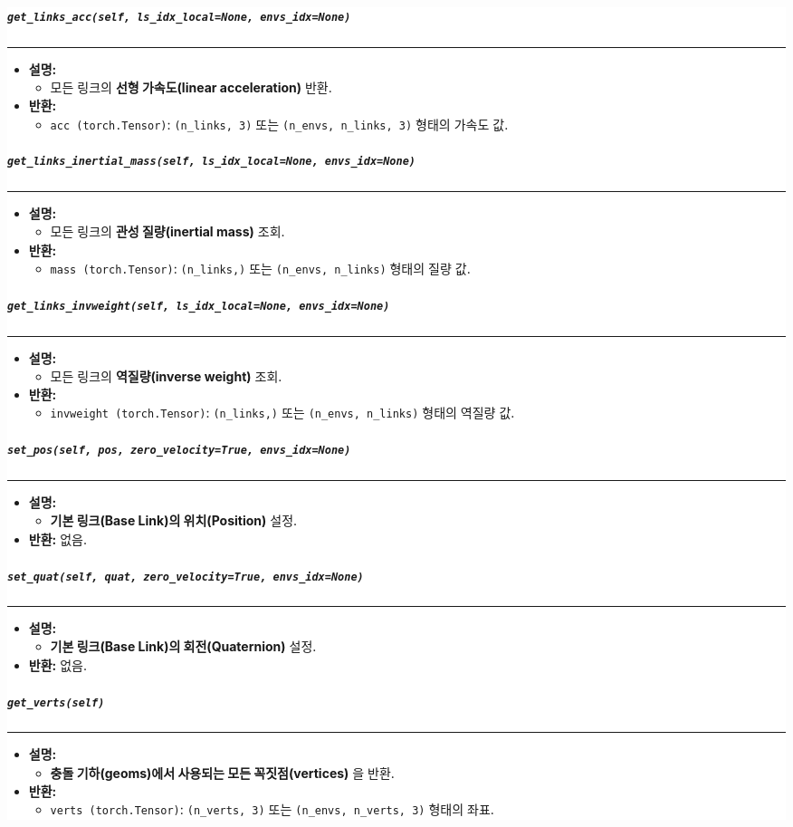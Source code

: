 

##### `get_links_acc(self, ls_idx_local=None, envs_idx=None)`
---
- **설명:**
    - 모든 링크의 **선형 가속도(linear acceleration)** 반환.
- **반환:**
    - `acc (torch.Tensor)`: `(n_links, 3)` 또는 `(n_envs, n_links, 3)` 형태의 가속도 값.



##### `get_links_inertial_mass(self, ls_idx_local=None, envs_idx=None)`
---
- **설명:**
    - 모든 링크의 **관성 질량(inertial mass)** 조회.
- **반환:**
    - `mass (torch.Tensor)`: `(n_links,)` 또는 `(n_envs, n_links)` 형태의 질량 값.



##### `get_links_invweight(self, ls_idx_local=None, envs_idx=None)`
---
- **설명:**
    - 모든 링크의 **역질량(inverse weight)** 조회.
- **반환:**
    - `invweight (torch.Tensor)`: `(n_links,)` 또는 `(n_envs, n_links)` 형태의 역질량 값.



##### `set_pos(self, pos, zero_velocity=True, envs_idx=None)`
---
- **설명:**
    - **기본 링크(Base Link)의 위치(Position)** 설정.
- **반환:** 없음.



##### `set_quat(self, quat, zero_velocity=True, envs_idx=None)`
---
- **설명:**
    - **기본 링크(Base Link)의 회전(Quaternion)** 설정.
- **반환:** 없음.



##### `get_verts(self)`
---
- **설명:**
    - **충돌 기하(geoms)에서 사용되는 모든 꼭짓점(vertices)** 을 반환.
- **반환:**
    - `verts (torch.Tensor)`: `(n_verts, 3)` 또는 `(n_envs, n_verts, 3)` 형태의 좌표.

